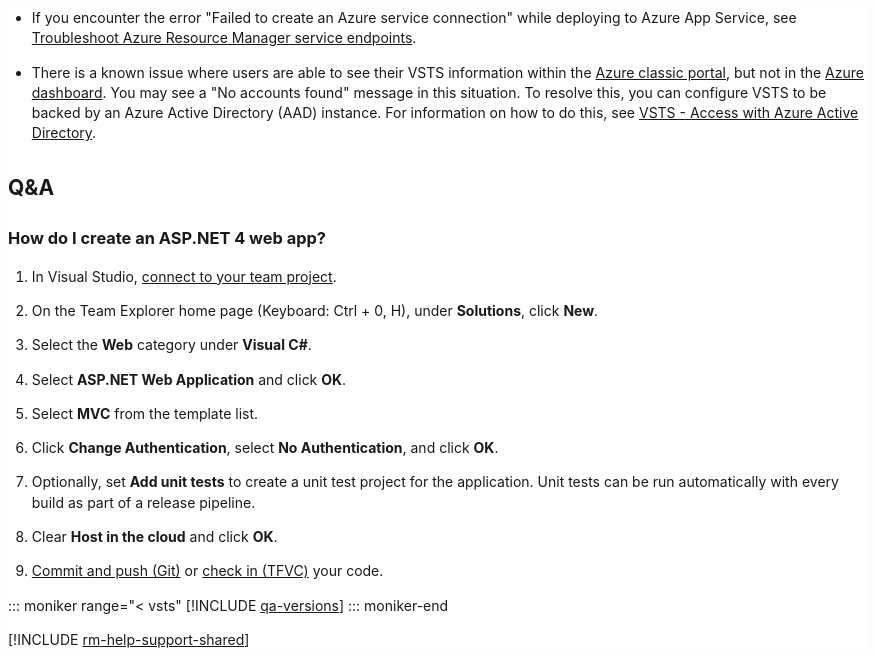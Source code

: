 * If you encounter the error "Failed to create an Azure service connection"
  while deploying to Azure App Service, see
  [Troubleshoot Azure Resource Manager service endpoints](../../../release/azure-rm-endpoint.md).
  
* There is a known issue where users are able to see their VSTS information within the [Azure classic portal](https://manage.windowsazure.com/),
  but not in the [Azure dashboard](https://portal.azure.com/). You may see a
  "No accounts found" message in this situation. To resolve this, you can
  configure VSTS to be backed by an Azure Active Directory (AAD) instance. For information on how to do this, see
  [VSTS - Access with Azure Active Directory](../../../../organizations/accounts/access-with-azure-ad.md).

## Q&A



<h3 id="new_solution">How do I create an ASP.NET 4 web app?</h3>

1. In Visual Studio, [connect to your team project](../../../../organizations/projects/connect-to-projects.md#visual-studio).

1. On the Team Explorer home page (Keyboard: Ctrl + 0, H), under **Solutions**, click **New**.

1. Select the **Web** category under **Visual C#**.

1. Select **ASP.NET Web Application** and click **OK**.

1. Select **MVC** from the template list.

1. Click **Change Authentication**, select **No Authentication**, and click **OK**.

1. Optionally, set **Add unit tests** to create a unit test project for the application. Unit tests can be run automatically with every build as part of a release pipeline.

1. Clear **Host in the cloud** and click **OK**.

1. [Commit and push (Git)](../../../../git/share-your-code-in-git-vs.md) or [check in (TFVC)](../../../../tfvc/share-your-code-in-tfvc-vs.md) your code.

::: moniker range="< vsts"
[!INCLUDE [qa-versions](../../../_shared/qa-versions.md)]
::: moniker-end



[!INCLUDE [rm-help-support-shared](../../../_shared/rm-help-support-shared.md)]

